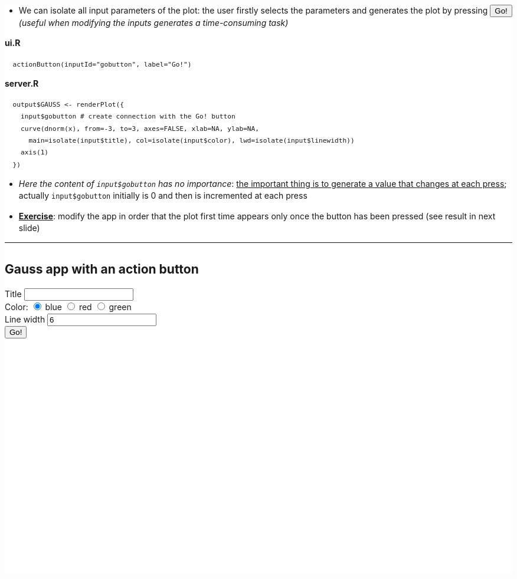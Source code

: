 - We can isolate all input parameters of the plot: the user firstly selects the parameters and generates the plot by pressing <button id="" type="button" class="btn action-button">Go!</button> *(useful when modifying the inputs generates a time-consuming task)*

**ui.R** 
<pre><code class="r" style="font-size:80%">  actionButton(inputId="gobutton", label="Go!")
</code></pre>


**server.R**
<pre><code class="r" style="font-size:80%">  output$GAUSS <- renderPlot({
    input$gobutton # create connection with the Go! button
    curve(dnorm(x), from=-3, to=3, axes=FALSE, xlab=NA, ylab=NA, 
      main=isolate(input$title), col=isolate(input$color), lwd=isolate(input$linewidth))
    axis(1)
  })
</code></pre>


- *Here the content of `input$gobutton` has no importance*: <u>the important thing is to generate a value that changes at each press</u>; actually `input$gobutton` initially is 0 and then is incremented at each press 

- <u>**Exercise**</u>: modify the app in order that the plot first time appears only once the button has been pressed (see result in next slide)

--- 

## Gauss app with an action button


<div class="row-fluid">
  <div class="span4">
    <form class="well">
      <label for="title3">Title</label>
      <input id="title3" type="text" value=""/>
      <div id="color3" class="control-group shiny-input-radiogroup">
        <label class="control-label" for="color3">Color:</label>
        <label class="radio">
          <input type="radio" name="color3" id="color31" value="blue" checked="checked"/>
          <span>blue</span>
        </label>
        <label class="radio">
          <input type="radio" name="color3" id="color32" value="red"/>
          <span>red</span>
        </label>
        <label class="radio">
          <input type="radio" name="color3" id="color33" value="green"/>
          <span>green</span>
        </label>
      </div>
      <label for="linewidth3">Line width</label>
      <input id="linewidth3" type="number" value="6"/>
    </form>
  </div>
  <div class="span8">
    <button id="gobutton" type="button" class="btn action-button">Go!</button>
    <div id="GAUSS3" class="shiny-plot-output" style="width: 100% ; height: 400px"></div>
  </div>
</div>
